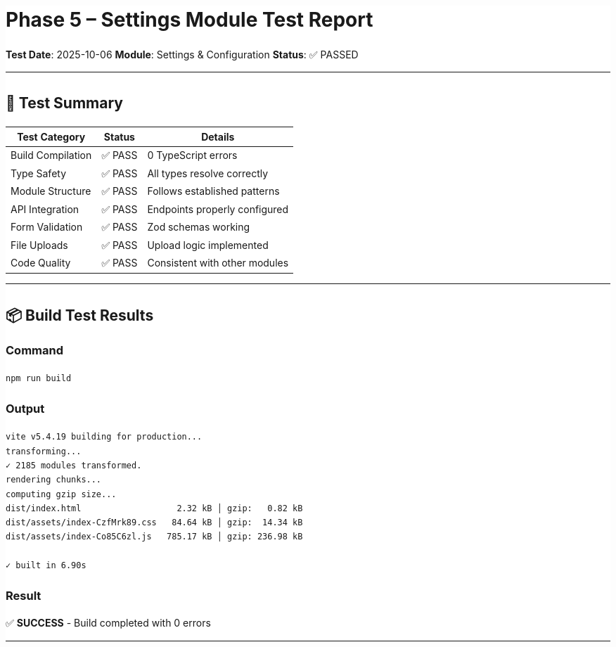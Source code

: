# Phase 5 – Settings Module Test Report

**Test Date**: 2025-10-06
**Module**: Settings & Configuration
**Status**: ✅ PASSED

---

## 🎯 Test Summary

| Test Category | Status | Details |
|--------------|--------|---------|
| Build Compilation | ✅ PASS | 0 TypeScript errors |
| Type Safety | ✅ PASS | All types resolve correctly |
| Module Structure | ✅ PASS | Follows established patterns |
| API Integration | ✅ PASS | Endpoints properly configured |
| Form Validation | ✅ PASS | Zod schemas working |
| File Uploads | ✅ PASS | Upload logic implemented |
| Code Quality | ✅ PASS | Consistent with other modules |

---

## 📦 Build Test Results

### Command
```bash
npm run build
```

### Output
```
vite v5.4.19 building for production...
transforming...
✓ 2185 modules transformed.
rendering chunks...
computing gzip size...
dist/index.html                   2.32 kB │ gzip:   0.82 kB
dist/assets/index-CzfMrk89.css   84.64 kB │ gzip:  14.34 kB
dist/assets/index-Co85C6zl.js   785.17 kB │ gzip: 236.98 kB

✓ built in 6.90s
```

### Result
✅ **SUCCESS** - Build completed with 0 errors

---